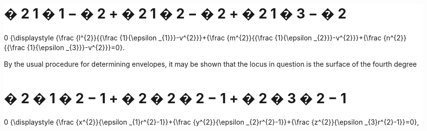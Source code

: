�
2
1
�
1
−
�
2
+
�
2
1
�
2
−
�
2
+
�
2
1
�
3
−
�
2
=
0
{\displaystyle {\frac {l^{2}}{{\frac {1}{\epsilon _{1}}}-v^{2}}}+{\frac {m^{2}}{{\frac {1}{\epsilon _{2}}}-v^{2}}}+{\frac {n^{2}}{{\frac {1}{\epsilon _{3}}}-v^{2}}}=0}.

By the usual procedure for determining envelopes, it may be shown that the locus in question is the surface of the fourth degree

�
2
�
1
�
2
−
1
+
�
2
�
2
�
2
−
1
+
�
2
�
3
�
2
−
1
=
0
{\displaystyle {\frac {x^{2}}{\epsilon _{1}r^{2}-1}}+{\frac {y^{2}}{\epsilon _{2}r^{2}-1}}+{\frac {z^{2}}{\epsilon _{3}r^{2}-1}}=0},
